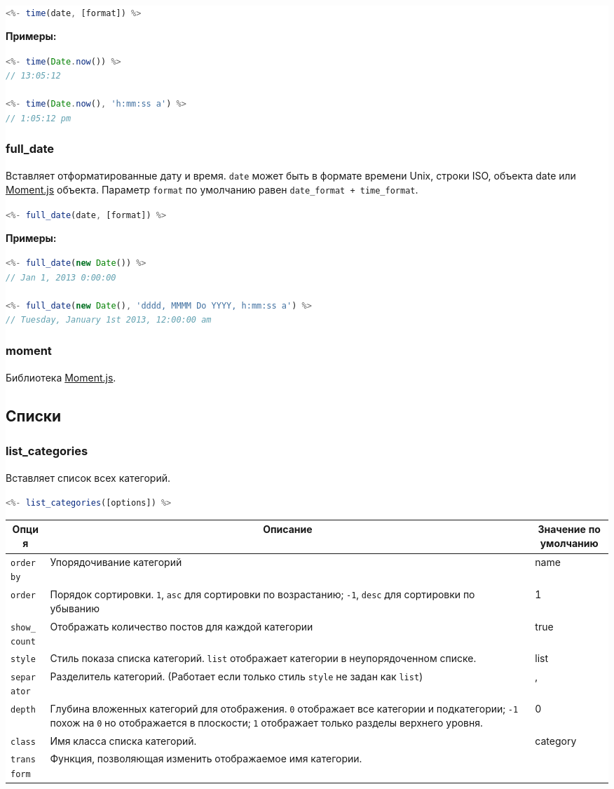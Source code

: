 ``` js
<%- time(date, [format]) %>
```

**Примеры:**

``` js
<%- time(Date.now()) %>
// 13:05:12

<%- time(Date.now(), 'h:mm:ss a') %>
// 1:05:12 pm
```

### full_date

Вставляет отформатированные дату и время. `date` может быть в формате времени Unix, строки ISO, объекта date или [Moment.js] объекта. Параметр `format` по умолчанию равен `date_format + time_format`.

``` js
<%- full_date(date, [format]) %>
```

**Примеры:**

``` js
<%- full_date(new Date()) %>
// Jan 1, 2013 0:00:00

<%- full_date(new Date(), 'dddd, MMMM Do YYYY, h:mm:ss a') %>
// Tuesday, January 1st 2013, 12:00:00 am
```

### moment

Библиотека [Moment.js].

## Списки

### list_categories

Вставляет список всех категорий.

``` js
<%- list_categories([options]) %>
```

Опция | Описание | Значение по умолчанию
--- | --- | ---
`orderby` | Упорядочивание категорий | name
`order` | Порядок сортировки. `1`, `asc` для сортировки по возрастанию; `-1`, `desc` для сортировки по убыванию | 1
`show_count` | Отображать количество постов для каждой категории | true
`style` | Стиль показа списка категорий. `list` отображает категории в неупорядоченном списке.  | list
`separator` | Разделитель категорий. (Работает если только стиль `style` не задан как `list`) | ,
`depth` | Глубина вложенных категорий для отображения. `0` отображает все категории и подкатегории; `-1` похож на `0` но отображается в плоскости; `1` отображает только разделы верхнего уровня. | 0
`class` | Имя класса списка категорий. | category
`transform` | Функция, позволяющая изменить отображаемое имя категории. |


[Имена цветов]: http://www.w3.org/TR/css3-color/#svg-color
[Moment.js]: http://momentjs.com/
[Open Graph]: http://ogp.me/